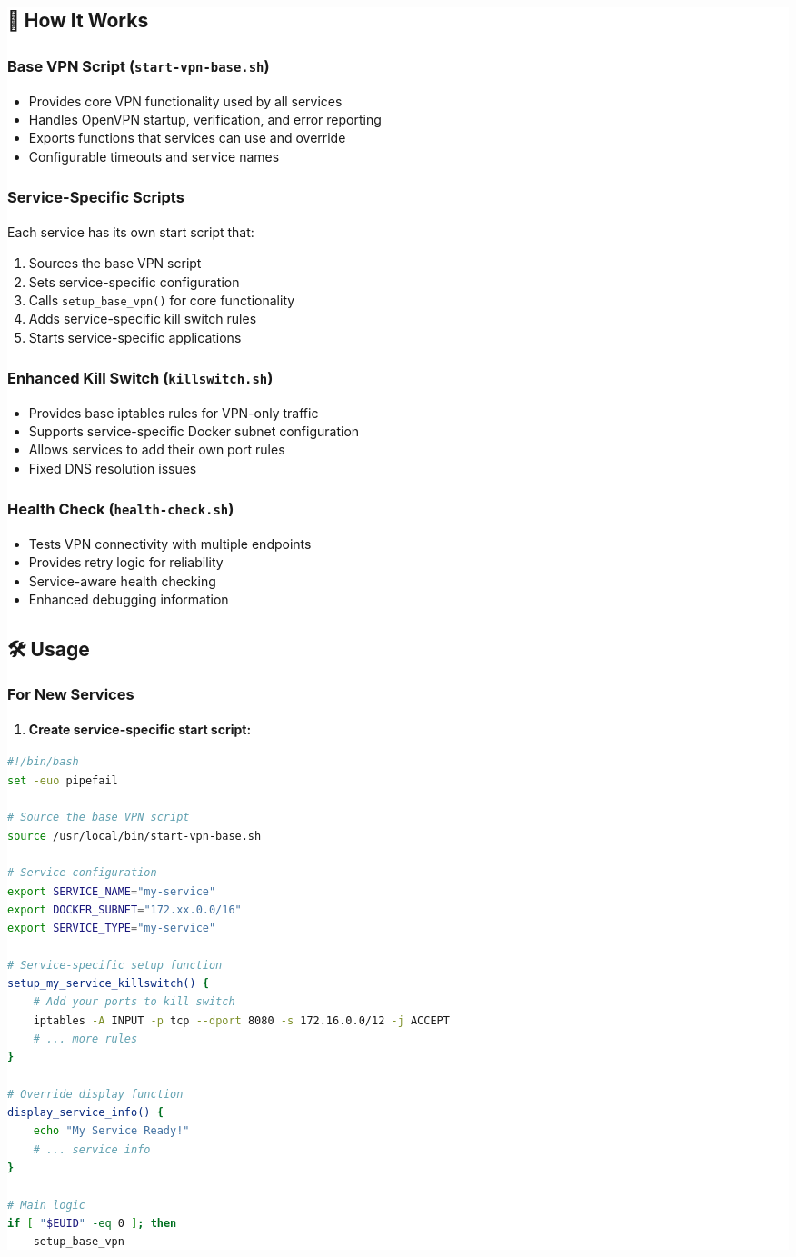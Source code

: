 ## 🚀 How It Works

### Base VPN Script (`start-vpn-base.sh`)
- Provides core VPN functionality used by all services
- Handles OpenVPN startup, verification, and error reporting
- Exports functions that services can use and override
- Configurable timeouts and service names

### Service-Specific Scripts
Each service has its own start script that:
1. Sources the base VPN script
2. Sets service-specific configuration
3. Calls `setup_base_vpn()` for core functionality
4. Adds service-specific kill switch rules
5. Starts service-specific applications

### Enhanced Kill Switch (`killswitch.sh`)
- Provides base iptables rules for VPN-only traffic
- Supports service-specific Docker subnet configuration
- Allows services to add their own port rules
- Fixed DNS resolution issues

### Health Check (`health-check.sh`)
- Tests VPN connectivity with multiple endpoints
- Provides retry logic for reliability
- Service-aware health checking
- Enhanced debugging information

## 🛠️ Usage

### For New Services

1. **Create service-specific start script:**
```bash
#!/bin/bash
set -euo pipefail

# Source the base VPN script
source /usr/local/bin/start-vpn-base.sh

# Service configuration
export SERVICE_NAME="my-service"
export DOCKER_SUBNET="172.xx.0.0/16"
export SERVICE_TYPE="my-service"

# Service-specific setup function
setup_my_service_killswitch() {
    # Add your ports to kill switch
    iptables -A INPUT -p tcp --dport 8080 -s 172.16.0.0/12 -j ACCEPT
    # ... more rules
}

# Override display function
display_service_info() {
    echo "My Service Ready!"
    # ... service info
}

# Main logic
if [ "$EUID" -eq 0 ]; then
    setup_base_vpn
```